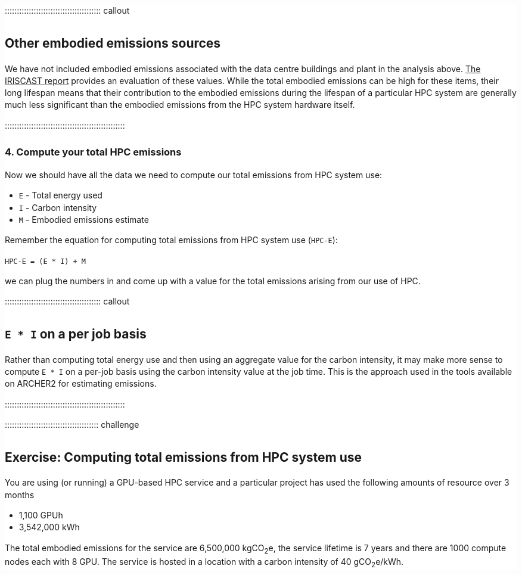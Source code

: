 :::::::::::::::::::::::::::::::::::::::: callout

## Other embodied emissions sources

We have not included embodied emissions associated with the data centre buildings and plant in the
analysis above. [The IRISCAST report](https://doi.org/10.5281/zenodo.7692450) provides
an evaluation of these values. While the total embodied emissions can be high for these items, their
long lifespan means that their contribution to the embodied emissions during the lifespan of a particular
HPC system are generally much less significant than the embodied emissions from the HPC system hardware
itself.

::::::::::::::::::::::::::::::::::::::::::::::::::


### 4. Compute your total HPC emissions

Now we should have all the data we need to compute our total emissions from HPC system use:

- `E` - Total energy used
- `I` - Carbon intensity
- `M` - Embodied emissions estimate

Remember the equation for computing total emissions from HPC system use (`HPC-E`):

```
HPC-E = (E * I) + M
```

we can plug the numbers in and come up with a value for the total emissions arising from our
use of HPC.

:::::::::::::::::::::::::::::::::::::::: callout

## `E * I` on a per job basis

Rather than computing total energy use and then using an aggregate value for the carbon intensity, it may
make more sense to compute `E * I` on a per-job basis using the carbon intensity value at the job time. This is the approach used in the tools available on ARCHER2 for estimating emissions.

::::::::::::::::::::::::::::::::::::::::::::::::::

:::::::::::::::::::::::::::::::::::::::  challenge

## Exercise: Computing total emissions from HPC system use

You are using (or running) a GPU-based HPC service and a particular project has used the
following amounts of resource over 3 months

- 1,100 GPUh
- 3,542,000 kWh

The total embodied emissions for the service are 6,500,000 kgCO<sub>2</sub>e, the service lifetime 
is 7 years and there are 1000 compute nodes each with 8 GPU. The service is hosted in a
location with a carbon intensity of 40 gCO<sub>2</sub>e/kWh.
